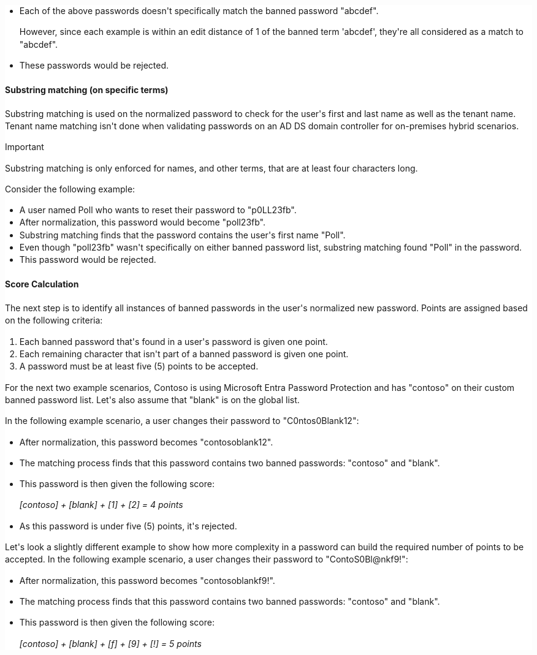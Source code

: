 * Each of the above passwords doesn't specifically match the banned password "abcdef".

    However, since each example is within an edit distance of 1 of the banned term 'abcdef', they're all considered as a match to "abcdef".
* These passwords would be rejected.

#### Substring matching (on specific terms)

Substring matching is used on the normalized password to check for the user's first and last name as well as the tenant name. Tenant name matching isn't done when validating passwords on an AD DS domain controller for on-premises hybrid scenarios.

> [!IMPORTANT]
> Substring matching is only enforced for names, and other terms, that are at least four characters long.

Consider the following example:

* A user named Poll who wants to reset their password to "p0LL23fb".
* After normalization, this password would become "poll23fb".
* Substring matching finds that the password contains the user's first name "Poll".
* Even though "poll23fb" wasn't specifically on either banned password list, substring matching found "Poll" in the password.
* This password would be rejected.

#### Score Calculation

The next step is to identify all instances of banned passwords in the user's normalized new password. Points are assigned based on the following criteria:

1. Each banned password that's found in a user's password is given one point.
1. Each remaining character that isn't part of a banned password is given one point.
1. A password must be at least five (5) points to be accepted.

For the next two example scenarios, Contoso is using Microsoft Entra Password Protection and has "contoso" on their custom banned password list. Let's also assume that "blank" is on the global list.

In the following example scenario, a user changes their password to "C0ntos0Blank12":

* After normalization, this password becomes "contosoblank12".
* The matching process finds that this password contains two banned passwords: "contoso" and "blank".
* This password is then given the following score:

    *[contoso] + [blank] + [1] + [2] = 4 points*

* As this password is under five (5) points, it's rejected.

Let's look a slightly different example to show how more complexity in a password can build the required number of points to be accepted. In the following example scenario, a user changes their password to "ContoS0Bl@nkf9!":

* After normalization, this password becomes "contosoblankf9!".
* The matching process finds that this password contains two banned passwords: "contoso" and "blank".
* This password is then given the following score:

    *[contoso] + [blank] + [f] + [9] + [!] = 5 points*
